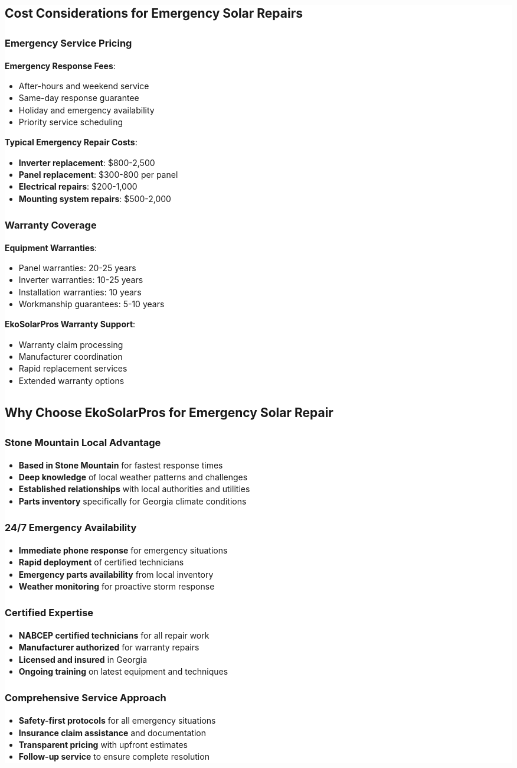 ## Cost Considerations for Emergency Solar Repairs

### Emergency Service Pricing
**Emergency Response Fees**:
- After-hours and weekend service
- Same-day response guarantee
- Holiday and emergency availability
- Priority service scheduling

**Typical Emergency Repair Costs**:
- **Inverter replacement**: $800-2,500
- **Panel replacement**: $300-800 per panel
- **Electrical repairs**: $200-1,000
- **Mounting system repairs**: $500-2,000

### Warranty Coverage
**Equipment Warranties**:
- Panel warranties: 20-25 years
- Inverter warranties: 10-25 years
- Installation warranties: 10 years
- Workmanship guarantees: 5-10 years

**EkoSolarPros Warranty Support**:
- Warranty claim processing
- Manufacturer coordination
- Rapid replacement services
- Extended warranty options

## Why Choose EkoSolarPros for Emergency Solar Repair

### Stone Mountain Local Advantage
- **Based in Stone Mountain** for fastest response times
- **Deep knowledge** of local weather patterns and challenges
- **Established relationships** with local authorities and utilities
- **Parts inventory** specifically for Georgia climate conditions

### 24/7 Emergency Availability
- **Immediate phone response** for emergency situations
- **Rapid deployment** of certified technicians
- **Emergency parts availability** from local inventory
- **Weather monitoring** for proactive storm response

### Certified Expertise
- **NABCEP certified technicians** for all repair work
- **Manufacturer authorized** for warranty repairs
- **Licensed and insured** in Georgia
- **Ongoing training** on latest equipment and techniques

### Comprehensive Service Approach
- **Safety-first protocols** for all emergency situations
- **Insurance claim assistance** and documentation
- **Transparent pricing** with upfront estimates
- **Follow-up service** to ensure complete resolution
